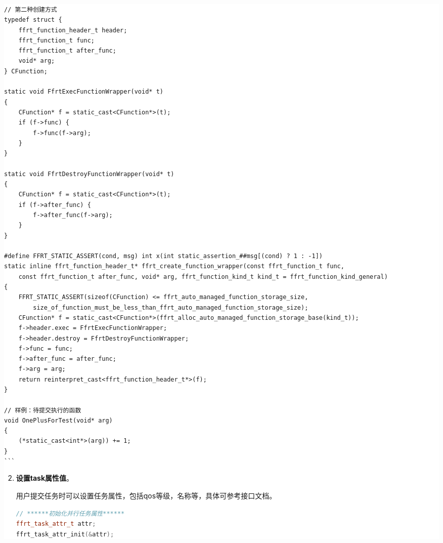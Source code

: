     // 第二种创建方式
    typedef struct {
        ffrt_function_header_t header;
        ffrt_function_t func;
        ffrt_function_t after_func;
        void* arg;
    } CFunction;

    static void FfrtExecFunctionWrapper(void* t)
    {
        CFunction* f = static_cast<CFunction*>(t);
        if (f->func) {
            f->func(f->arg);
        }
    }

    static void FfrtDestroyFunctionWrapper(void* t)
    {
        CFunction* f = static_cast<CFunction*>(t);
        if (f->after_func) {
            f->after_func(f->arg);
        }
    }

    #define FFRT_STATIC_ASSERT(cond, msg) int x(int static_assertion_##msg[(cond) ? 1 : -1])
    static inline ffrt_function_header_t* ffrt_create_function_wrapper(const ffrt_function_t func,
        const ffrt_function_t after_func, void* arg, ffrt_function_kind_t kind_t = ffrt_function_kind_general)
    {
        FFRT_STATIC_ASSERT(sizeof(CFunction) <= ffrt_auto_managed_function_storage_size,
            size_of_function_must_be_less_than_ffrt_auto_managed_function_storage_size);
        CFunction* f = static_cast<CFunction*>(ffrt_alloc_auto_managed_function_storage_base(kind_t));
        f->header.exec = FfrtExecFunctionWrapper;
        f->header.destroy = FfrtDestroyFunctionWrapper;
        f->func = func;
        f->after_func = after_func;
        f->arg = arg;
        return reinterpret_cast<ffrt_function_header_t*>(f);
    }

    // 样例：待提交执行的函数
    void OnePlusForTest(void* arg)
    {
        (*static_cast<int*>(arg)) += 1;
    }
    ```
   
2. **设置task属性值**。

    用户提交任务时可以设置任务属性，包括qos等级，名称等，具体可参考接口文档。
    ```c++
    // ******初始化并行任务属性******
    ffrt_task_attr_t attr;
    ffrt_task_attr_init(&attr);

